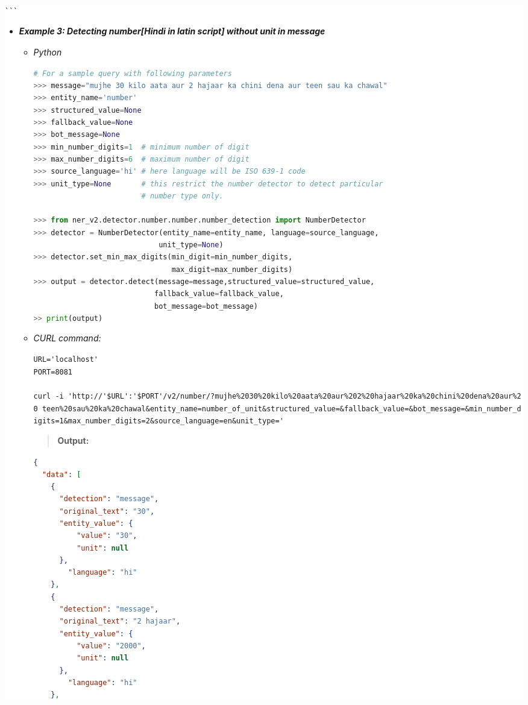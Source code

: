     ```

- ***Example 3: Detecting number[Hindi in latin script] without unit in message***

  - *Python*

    ```python
    # For a sample query with following parameters
    >>> message="mujhe 30 kilo aata aur 2 hajaar ka chini dena aur teen sau ka chawal"
    >>> entity_name='number'
    >>> structured_value=None
    >>> fallback_value=None
    >>> bot_message=None
    >>> min_number_digits=1  # minimum number of digit 
    >>> max_number_digits=6  # maximum number of digit
    >>> source_language='hi' # here language will be ISO 639-1 code
    >>> unit_type=None       # this restrict the number detector to detect particular 
    						 # number type only.
    
    >>> from ner_v2.detector.number.number.number_detection import NumberDetector
    >>> detector = NumberDetector(entity_name=entity_name, language=source_language, 
                                 unit_type=None)  
    >>> detector.set_min_max_digits(min_digit=min_number_digits,
                                    max_digit=max_number_digits) 
    >>> output = detector.detect(message=message,structured_value=structured_value,
                                fallback_value=fallback_value,
                                bot_message=bot_message)
    >> print(output)
    ```

  - *CURL command:*

    ```shell
    URL='localhost'
    PORT=8081
    
    curl -i 'http://'$URL':'$PORT'/v2/number/?mujhe%2030%20kilo%20aata%20aur%202%20hajaar%20ka%20chini%20dena%20aur%20 teen%20sau%20ka%20chawal&entity_name=number_of_unit&structured_value=&fallback_value=&bot_message=&min_number_digits=1&max_number_digits=2&source_language=en&unit_type='
    ```

    > **Output:**

    ```json
    {
      "data": [
        {
          "detection": "message",
          "original_text": "30",
          "entity_value": {
              "value": "30",
              "unit": null
          },
            "language": "hi"
        },
        {
          "detection": "message",
          "original_text": "2 hajaar",
          "entity_value": {
              "value": "2000",
              "unit": null
          },
            "language": "hi"
        },